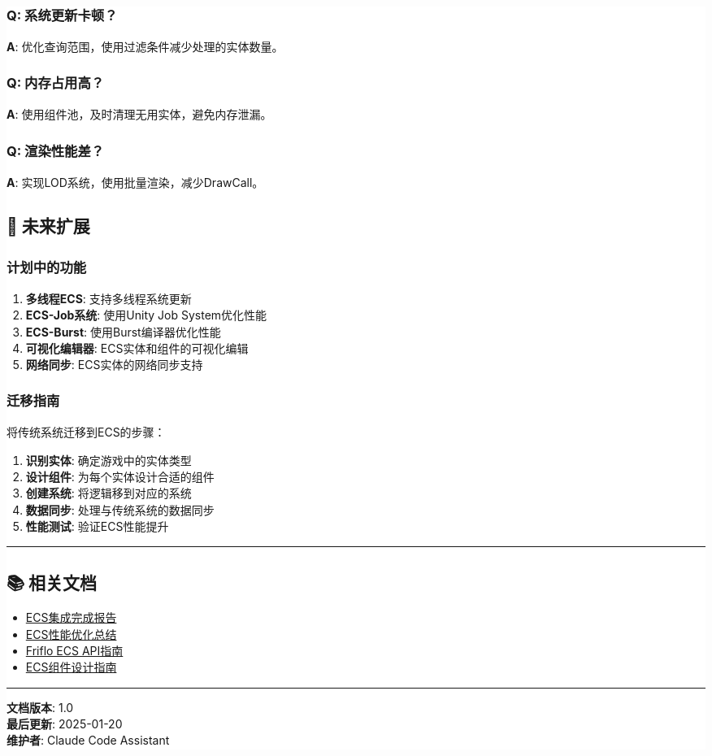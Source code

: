 ### Q: 系统更新卡顿？
**A**: 优化查询范围，使用过滤条件减少处理的实体数量。

### Q: 内存占用高？
**A**: 使用组件池，及时清理无用实体，避免内存泄漏。

### Q: 渲染性能差？
**A**: 实现LOD系统，使用批量渲染，减少DrawCall。

## 🔮 未来扩展

### 计划中的功能

1. **多线程ECS**: 支持多线程系统更新
2. **ECS-Job系统**: 使用Unity Job System优化性能
3. **ECS-Burst**: 使用Burst编译器优化性能
4. **可视化编辑器**: ECS实体和组件的可视化编辑
5. **网络同步**: ECS实体的网络同步支持

### 迁移指南

将传统系统迁移到ECS的步骤：

1. **识别实体**: 确定游戏中的实体类型
2. **设计组件**: 为每个实体设计合适的组件
3. **创建系统**: 将逻辑移到对应的系统
4. **数据同步**: 处理与传统系统的数据同步
5. **性能测试**: 验证ECS性能提升

---

## 📚 相关文档

- [ECS集成完成报告](../ECS集成完成报告.md)
- [ECS性能优化总结](../ECS性能优化总结.md)
- [Friflo ECS API指南](../Friflo-ECS-API-Guide.md)
- [ECS组件设计指南](../Friflo-ECS-Components.md)

---

**文档版本**: 1.0  
**最后更新**: 2025-01-20  
**维护者**: Claude Code Assistant